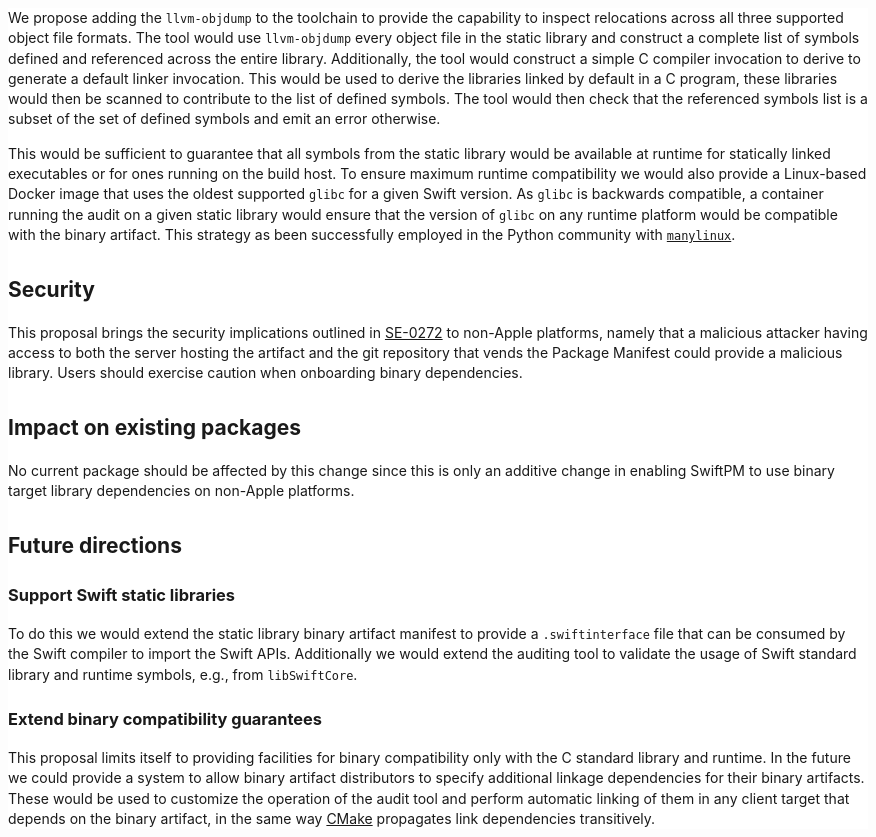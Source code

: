We propose adding the `llvm-objdump` to the toolchain to provide the capability to inspect relocations across all three supported object file formats. The tool would use `llvm-objdump` every object file in the static library and construct a complete list of symbols defined and referenced across the entire library.
Additionally, the tool would construct a simple C compiler invocation to derive to generate a default linker invocation.
This would be used to derive the libraries linked by default in a C program, these libraries would then be scanned to contribute to the list of defined symbols.
The tool would then check that the referenced symbols list is a subset of the set of defined symbols and emit an error otherwise.

This would be sufficient to guarantee that all symbols from the static library would be available at runtime for statically linked executables or for ones running on the build host. 
To ensure maximum runtime compatibility we would also provide a Linux-based Docker image that uses the oldest supported `glibc` for a given Swift version.
As `glibc` is backwards compatible, a container running the audit on a given static library would ensure that the version of `glibc` on any runtime platform would be compatible with the binary artifact.
This strategy as been successfully employed in the Python community with [`manylinux`](https://peps.python.org/pep-0513/).

## Security

This proposal brings the security implications outlined in [SE-0272](https://github.com/swiftlang/swift-evolution/blob/main/proposals/0272-swiftpm-binary-dependencies.md#security) to non-Apple platforms, 
namely that a malicious attacker having access to both the server hosting the artifact and the git repository that vends the Package Manifest could provide a malicious library. 
Users should exercise caution when onboarding binary dependencies.

## Impact on existing packages

No current package should be affected by this change since this is only an additive change in enabling SwiftPM to use binary target library dependencies on non-Apple platforms.

## Future directions

### Support Swift static libraries

To do this we would extend the static library binary artifact manifest to provide a `.swiftinterface` file that can be consumed by the Swift compiler to import the Swift APIs.
Additionally we would extend the auditing tool to validate the usage of Swift standard library and runtime symbols, e.g., from `libSwiftCore`.

### Extend binary compatibility guarantees

This proposal limits itself to providing facilities for binary compatibility only with the C standard library and runtime.
In the future we could provide a system to allow binary artifact distributors to specify additional linkage dependencies for their binary artifacts.
These would be used to customize the operation of the audit tool and perform automatic linking of them in any client target that depends on the binary artifact, in the same way [CMake](https://cmake.org/cmake/help/v4.0/prop_tgt/INTERFACE_LINK_LIBRARIES.html) propagates link dependencies transitively.
